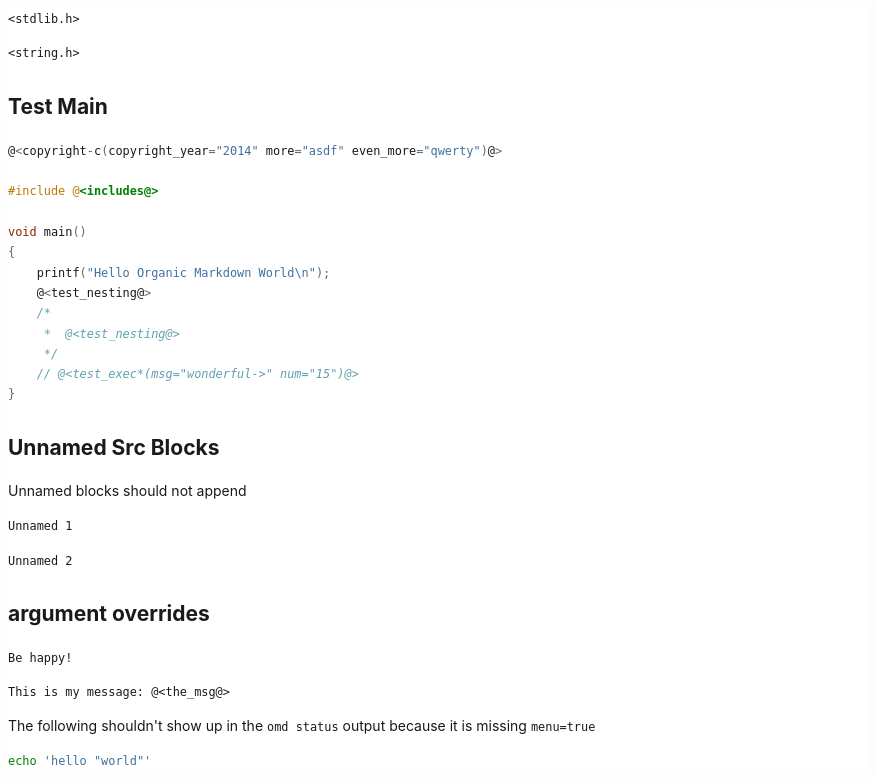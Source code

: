 ```{name="includes"}
<stdlib.h>
```

```{name="includes"}
<string.h>
```

## Test Main

```C {tangle=out/main.c}
@<copyright-c(copyright_year="2014" more="asdf" even_more="qwerty")@>

#include @<includes@>

void main()
{
    printf("Hello Organic Markdown World\n");
    @<test_nesting@>
    /*
     *  @<test_nesting@>
     */
    // @<test_exec*(msg="wonderful->" num="15")@>
}
```


## Unnamed Src Blocks

Unnamed blocks should not append

```bash {tangle=out/unnamed1.txt}
Unnamed 1
```

```bash {tangle=out/unnamed2.txt}
Unnamed 2
```

## argument overrides

```{name=the_msg}
Be happy!
```

```{name=my_msg}
This is my message: @<the_msg@>
```

The following shouldn't show up in the `omd status` output because it is missing `menu=true`

```bash {name=ssh-test ssh=aard@localhost}
echo 'hello "world"'
```

